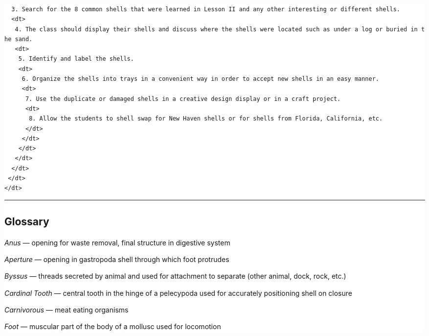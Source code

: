       3. Search for the 8 common shells that were learned in Lesson II and any other interesting or different shells.
      <dt>
       4. The class should display their shells and discuss where the shells were located such as under a log or buried in the sand.
       <dt>
        5. Identify and label the shells.
        <dt>
         6. Organize the shells into trays in a convenient way in order to accept new shells in an easy manner.
         <dt>
          7. Use the duplicate or damaged shells in a creative design display or in a craft project.
          <dt>
           8. Allow the students to shell swap for New Haven shells or for shells from Florida, California, etc.
          </dt>
         </dt>
        </dt>
       </dt>
      </dt>
     </dt>
    </dt>
   </dt>
  </dl>
 </blockquote>
 <hr/>
 <h2>
  Glossary
 </h2>
 <i>
  Anus
 </i>
 — opening for waste removal, final structure in digestive system
 <p>
  <i>
   Aperture
  </i>
  — opening in gastropoda shell through which foot protrudes
 </p>
 <p>
  <i>
   Byssus
  </i>
  — threads secreted by animal and used for attachment to separate (other animal, dock, rock, etc.)
 </p>
 <p>
  <i>
   Cardinal Tooth
  </i>
  — central tooth in the hinge of a pelecypoda used for accurately positioning shell on closure
 </p>
 <p>
  <i>
   Carnivorous
  </i>
  — meat eating organisms
 </p>
 <p>
  <i>
   Foot
  </i>
  — muscular part of the body of a mollusc used for locomotion
 </p>
 <p>